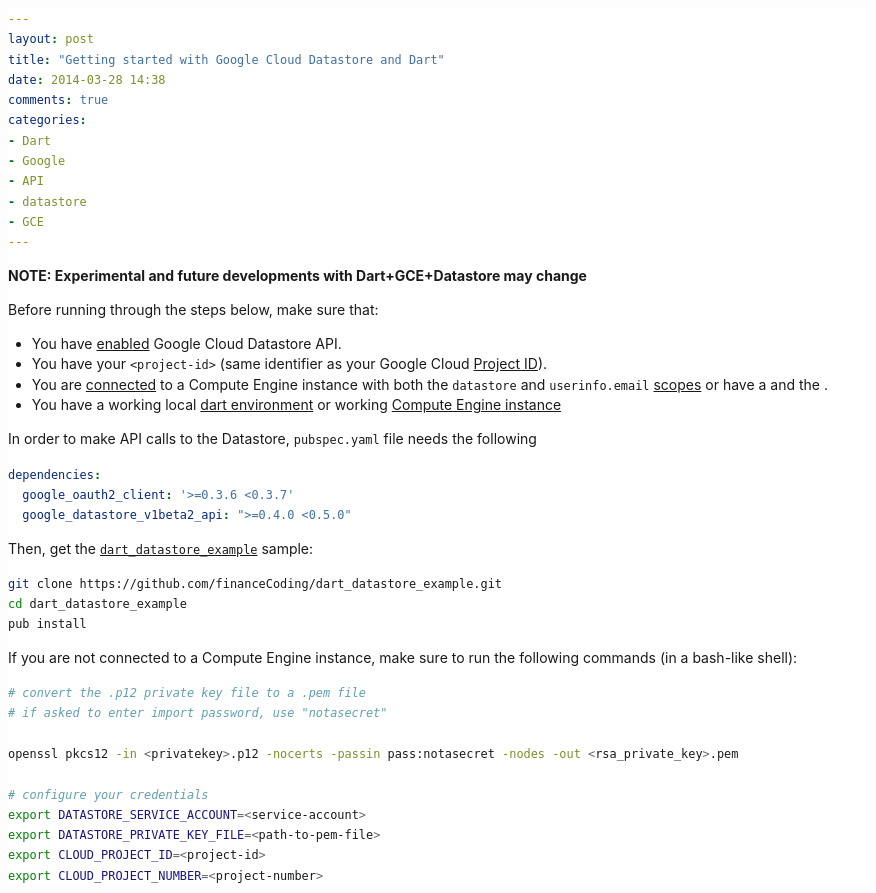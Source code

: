 ```yaml
---
layout: post
title: "Getting started with Google Cloud Datastore and Dart"
date: 2014-03-28 14:38
comments: true
categories: 
- Dart
- Google
- API
- datastore
- GCE
---
```


__NOTE: Experimental and future developments with Dart+GCE+Datastore may change__

Before running through the steps below, make sure that:

* You have [enabled](https://developers.google.com/datastore/docs/activate) Google Cloud Datastore API.
* You have your `<project-id>` (same identifier as your Google Cloud [Project ID](https://developers.google.com/datastore/docs/activate#project_id)).
* You are [connected](https://developers.google.com/compute/docs/instances#sshing) to a Compute Engine instance with both the `datastore` and
`userinfo.email` [scopes](https://developers.google.com/compute/docs/authentication#using) or have a [<service-account>](https://developers.google.com/datastore/docs/activate#service_account) and the [<path-to-private-key-file>](https://developers.google.com/datastore/docs/activate#private_key).
* You have a working local [dart environment](https://www.dartlang.org/tools/download.html) or working [Compute Engine instance](#example-deployment-and-startup-scripts-for-gce-with-dart) 

In order to make API calls to the Datastore, `pubspec.yaml` file needs the following

```yaml
dependencies:
  google_oauth2_client: '>=0.3.6 <0.3.7'
  google_datastore_v1beta2_api: ">=0.4.0 <0.5.0"
```

Then, get the [`dart_datastore_example`](https://github.com/financeCoding/dart_datastore_example) sample:

```bash
git clone https://github.com/financeCoding/dart_datastore_example.git
cd dart_datastore_example
pub install
```

If you are not connected to a Compute Engine instance, make sure to run
the following commands (in a bash-like shell):

```bash
# convert the .p12 private key file to a .pem file
# if asked to enter import password, use "notasecret"

openssl pkcs12 -in <privatekey>.p12 -nocerts -passin pass:notasecret -nodes -out <rsa_private_key>.pem

# configure your credentials
export DATASTORE_SERVICE_ACCOUNT=<service-account>
export DATASTORE_PRIVATE_KEY_FILE=<path-to-pem-file>
export CLOUD_PROJECT_ID=<project-id>
export CLOUD_PROJECT_NUMBER=<project-number>
```
